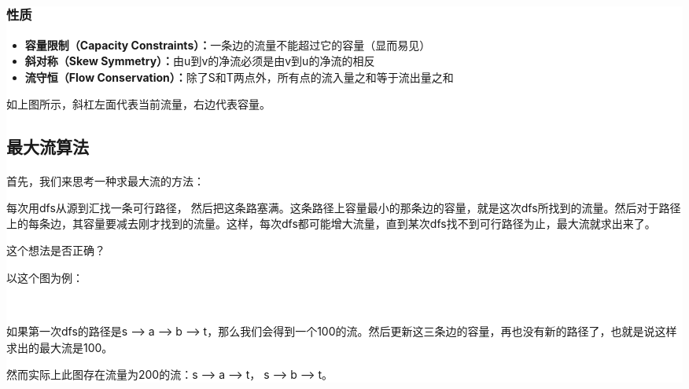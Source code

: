 <div id="wmd-preview-section-5" class="wmd-preview-section preview-content">
  <h3 id="性质">
    性质
  </h3>
  
  <ul>
    <li>
      <strong>容量限制（Capacity Constraints）：</strong>一条边的流量不能超过它的容量（显而易见）
    </li>
    <li>
      <strong>斜对称（Skew Symmetry）：</strong>由u到v的净流必须是由v到u的净流的相反
    </li>
    <li>
      <strong>流守恒（Flow Conservation）：</strong>除了S和T两点外，所有点的流入量之和等于流出量之和
    </li>
  </ul>
  
  <p>
    如上图所示，斜杠左面代表当前流量，右边代表容量。
  </p>
</div>

<div id="wmd-preview-section-22116" class="wmd-preview-section preview-content">
  <h2 id="最大流算法">
    最大流算法
  </h2>
  
  <p>
    首先，我们来思考一种求最大流的方法：
  </p>
  
  <p>
    每次用dfs从源到汇找一条可行路径， 然后把这条路塞满。这条路径上容量最小的那条边的容量，就是这次dfs所找到的流量。然后对于路径上的每条边，其容量要减去刚才找到的流量。这样，每次dfs都可能增大流量，直到某次dfs找不到可行路径为止，最大流就求出来了。
  </p>
  
  <p>
    这个想法是否正确？
  </p>
  
  <p>
    以这个图为例：
  </p>
  
  <p>
    <img title="" src="https://i2.wp.com/ww4.sinaimg.cn/mw690/9cd77f2ejw1f2re88m76hj20kl0b5dgf.jpg" alt="" data-recalc-dims="1" />
  </p>
  
  <p>
    如果第一次dfs的路径是s –> a –> b –> t，那么我们会得到一个100的流。然后更新这三条边的容量，再也没有新的路径了，也就是说这样求出的最大流是100。
  </p>
  
  <p>
    然而实际上此图存在流量为200的流：s –> a –> t， s –> b –> t。
  </p>
  